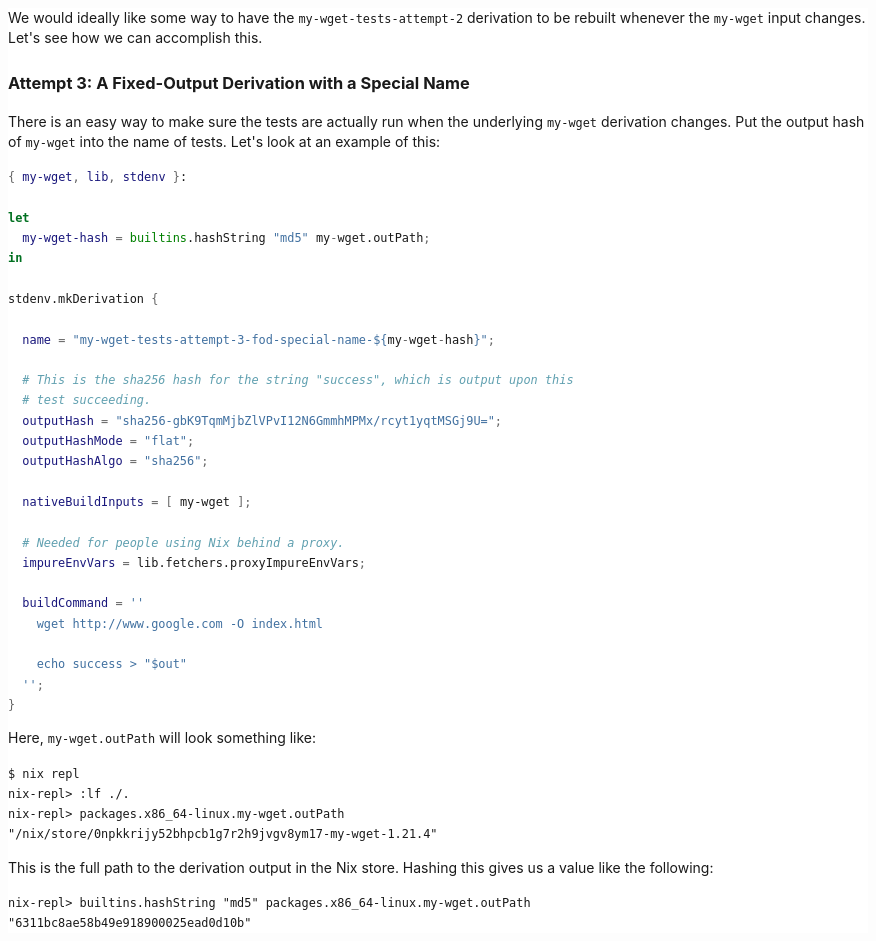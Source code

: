 We would ideally like some way to have the `my-wget-tests-attempt-2` derivation
to be rebuilt whenever the `my-wget` input changes.  Let's see how we can
accomplish this.

### Attempt 3: A Fixed-Output Derivation with a Special Name

There is an easy way to make sure the tests are actually run when the underlying
`my-wget` derivation changes. Put the output hash of `my-wget` into the
name of tests.  Let's look at an example of this:

```nix
{ my-wget, lib, stdenv }:

let
  my-wget-hash = builtins.hashString "md5" my-wget.outPath;
in

stdenv.mkDerivation {

  name = "my-wget-tests-attempt-3-fod-special-name-${my-wget-hash}";

  # This is the sha256 hash for the string "success", which is output upon this
  # test succeeding.
  outputHash = "sha256-gbK9TqmMjbZlVPvI12N6GmmhMPMx/rcyt1yqtMSGj9U=";
  outputHashMode = "flat";
  outputHashAlgo = "sha256";

  nativeBuildInputs = [ my-wget ];

  # Needed for people using Nix behind a proxy.
  impureEnvVars = lib.fetchers.proxyImpureEnvVars;

  buildCommand = ''
    wget http://www.google.com -O index.html

    echo success > "$out"
  '';
}
```

Here, `my-wget.outPath` will look something like:

```console
$ nix repl
nix-repl> :lf ./.
nix-repl> packages.x86_64-linux.my-wget.outPath
"/nix/store/0npkkrijy52bhpcb1g7r2h9jvgv8ym17-my-wget-1.21.4"
```

This is the full path to the derivation output in the Nix store.  Hashing this
gives us a value like the following:

```console
nix-repl> builtins.hashString "md5" packages.x86_64-linux.my-wget.outPath
"6311bc8ae58b49e918900025ead0d10b"
```


[^1]: I read this as "foe donuts", or "faux donuts".
[^2]: Another common solution is to standup a webserver like Nginx on localhost
[^3]: In theory, if you've already output one thing with a given name/hash, it
[^4]: You can also work around this by disabling the build
[^5]: There are a couple other things that we could talk about as well, which
[^6]: Keep in mind that Nix build have a concept of a "build log".  It is
[^7]: In practice, this likely depends on things like the stability of your
[^8]: Another way to think about this: you likely want tests that are able to
[^9]: I [originally wrote](https://github.com/NixOS/nixpkgs/pull/243798) this test.